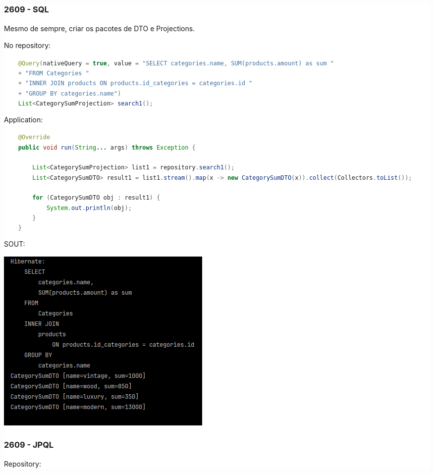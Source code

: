 ### 2609 - SQL

Mesmo de sempre, criar os pacotes de DTO e Projections.

No repository:
```java
    @Query(nativeQuery = true, value = "SELECT categories.name, SUM(products.amount) as sum "
    + "FROM Categories "
    + "INNER JOIN products ON products.id_categories = categories.id "
    + "GROUP BY categories.name")
    List<CategorySumProjection> search1();
```

Application:
```java
	@Override
	public void run(String... args) throws Exception {

		List<CategorySumProjection> list1 = repository.search1();
		List<CategorySumDTO> result1 = list1.stream().map(x -> new CategorySumDTO(x)).collect(Collectors.toList());

		for (CategorySumDTO obj : result1) {
			System.out.println(obj);
		}
	}
```

SOUT:

![img_26.png](img_26.png)


### 2609 - JPQL

Repository:
